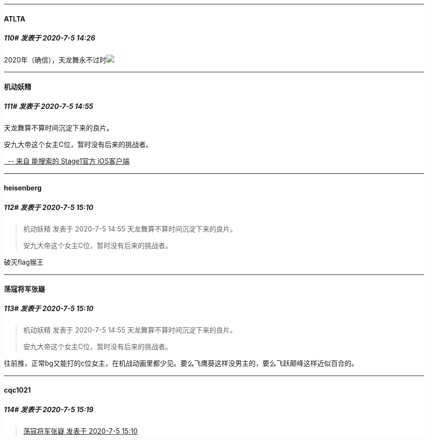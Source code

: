 -----

####  ATLTA  
##### 110#       发表于 2020-7-5 14:26


2020年（确信），天龙舞永不过时<img src="https://static.saraba1st.com/image/smiley/face2017/067.png" referrerpolicy="no-referrer">


-----

####  机动妖精  
##### 111#       发表于 2020-7-5 14:55


天龙舞算不算时间沉淀下来的良片。

安九大帝这个女主C位，暂时没有后来的挑战者。

[  -- 来自 能搜索的 Stage1官方 iOS客户端](https://itunes.apple.com/fi/app/saraba1st/id1221237470?mt=8)


-----

####  heisenberg  
##### 112#       发表于 2020-7-5 15:10


<blockquote>机动妖精 发表于 2020-7-5 14:55
天龙舞算不算时间沉淀下来的良片。


安九大帝这个女主C位，暂时没有后来的挑战者。</blockquote>
破灭flag猴王


-----

####  荡寇将军张嶷  
##### 113#       发表于 2020-7-5 15:10


<blockquote>机动妖精 发表于 2020-7-5 14:55
天龙舞算不算时间沉淀下来的良片。


安九大帝这个女主C位，暂时没有后来的挑战者。</blockquote>
往前推，正常bg又能打的c位女主，在机战动画里都少见。要么飞鹰葵这样没男主的，要么飞跃颠峰这样近似百合的。


-----

####  cqc1021  
##### 114#       发表于 2020-7-5 15:19


<blockquote><a href="httphttps://bbs.saraba1st.com/2b/forum.php?mod=redirect&amp;goto=findpost&amp;pid=48076591&amp;ptid=1945123" target="_blank">荡寇将军张嶷 发表于 2020-7-5 15:10</a>
